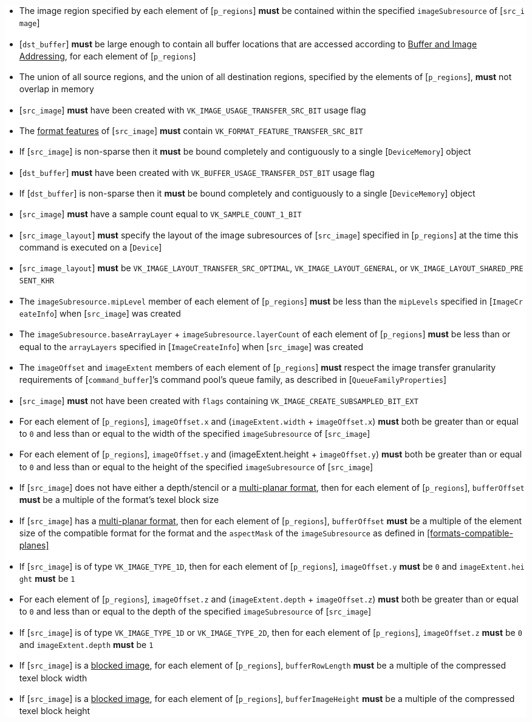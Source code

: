 -    The image region specified by each element of [`p_regions`] **must**  be contained within the specified `imageSubresource` of [`src_image`]

-  [`dst_buffer`] **must**  be large enough to contain all buffer locations that are accessed according to [Buffer and Image Addressing](https://www.khronos.org/registry/vulkan/specs/1.2-extensions/html/vkspec.html#copies-buffers-images-addressing), for each element of [`p_regions`]
-    The union of all source regions, and the union of all destination regions, specified by the elements of [`p_regions`],  **must**  not overlap in memory
-  [`src_image`] **must**  have been created with `VK_IMAGE_USAGE_TRANSFER_SRC_BIT` usage flag
-    The [format features](https://www.khronos.org/registry/vulkan/specs/1.2-extensions/html/vkspec.html#resources-image-format-features) of [`src_image`] **must**  contain `VK_FORMAT_FEATURE_TRANSFER_SRC_BIT`
-    If [`src_image`] is non-sparse then it  **must**  be bound completely and contiguously to a single [`DeviceMemory`] object
-  [`dst_buffer`] **must**  have been created with `VK_BUFFER_USAGE_TRANSFER_DST_BIT` usage flag
-    If [`dst_buffer`] is non-sparse then it  **must**  be bound completely and contiguously to a single [`DeviceMemory`] object
-  [`src_image`] **must**  have a sample count equal to `VK_SAMPLE_COUNT_1_BIT`
-  [`src_image_layout`] **must**  specify the layout of the image subresources of [`src_image`] specified in [`p_regions`] at the time this command is executed on a [`Device`]
-  [`src_image_layout`] **must**  be `VK_IMAGE_LAYOUT_TRANSFER_SRC_OPTIMAL`, `VK_IMAGE_LAYOUT_GENERAL`, or `VK_IMAGE_LAYOUT_SHARED_PRESENT_KHR`
-    The `imageSubresource.mipLevel` member of each element of [`p_regions`] **must**  be less than the `mipLevels` specified in [`ImageCreateInfo`] when [`src_image`] was created
-    The `imageSubresource.baseArrayLayer` +  `imageSubresource.layerCount` of each element of [`p_regions`] **must**  be less than or equal to the `arrayLayers` specified in [`ImageCreateInfo`] when [`src_image`] was created
-    The `imageOffset` and `imageExtent` members of each element of [`p_regions`] **must**  respect the image transfer granularity requirements of [`command_buffer`]’s command pool’s queue family, as described in [`QueueFamilyProperties`]
-  [`src_image`] **must**  not have been created with `flags` containing `VK_IMAGE_CREATE_SUBSAMPLED_BIT_EXT`
-    For each element of [`p_regions`], `imageOffset.x` and (`imageExtent.width` +  `imageOffset.x`) **must**  both be greater than or equal to `0` and less than or equal to the width of the specified `imageSubresource` of [`src_image`]
-    For each element of [`p_regions`], `imageOffset.y` and (imageExtent.height +  `imageOffset.y`) **must**  both be greater than or equal to `0` and less than or equal to the height of the specified `imageSubresource` of [`src_image`]

-    If [`src_image`] does not have either a depth/stencil or a [multi-planar format](https://www.khronos.org/registry/vulkan/specs/1.2-extensions/html/vkspec.html#formats-requiring-sampler-ycbcr-conversion), then for each element of [`p_regions`], `bufferOffset` **must**  be a multiple of the format’s texel block size
-    If [`src_image`] has a [multi-planar format](https://www.khronos.org/registry/vulkan/specs/1.2-extensions/html/vkspec.html#formats-requiring-sampler-ycbcr-conversion), then for each element of [`p_regions`], `bufferOffset` **must**  be a multiple of the element size of the compatible format for the format and the `aspectMask` of the `imageSubresource` as defined in [[formats-compatible-planes]](https://www.khronos.org/registry/vulkan/specs/1.2-extensions/html/vkspec.html#formats-compatible-planes)
-    If [`src_image`] is of type `VK_IMAGE_TYPE_1D`, then for each element of [`p_regions`], `imageOffset.y` **must**  be `0` and `imageExtent.height` **must**  be `1`
-    For each element of [`p_regions`], `imageOffset.z` and (`imageExtent.depth` +  `imageOffset.z`) **must**  both be greater than or equal to `0` and less than or equal to the depth of the specified `imageSubresource` of [`src_image`]
-    If [`src_image`] is of type `VK_IMAGE_TYPE_1D` or `VK_IMAGE_TYPE_2D`, then for each element of [`p_regions`], `imageOffset.z` **must**  be `0` and `imageExtent.depth` **must**  be `1`
-    If [`src_image`] is a [blocked image](https://www.khronos.org/registry/vulkan/specs/1.2-extensions/html/vkspec.html#blocked-image), for each element of [`p_regions`], `bufferRowLength` **must**  be a multiple of the compressed texel block width
-    If [`src_image`] is a [blocked image](https://www.khronos.org/registry/vulkan/specs/1.2-extensions/html/vkspec.html#blocked-image), for each element of [`p_regions`], `bufferImageHeight` **must**  be a multiple of the compressed texel block height